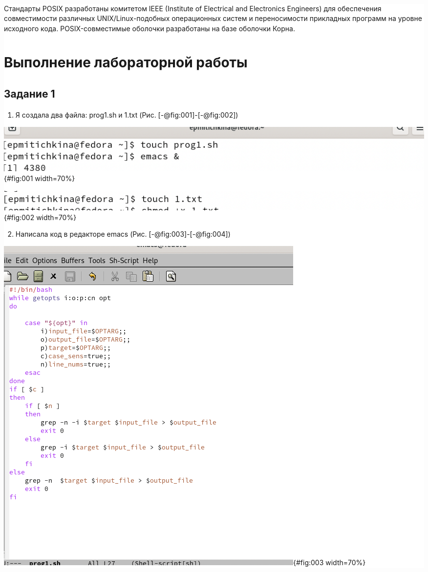 Стандарты POSIX разработаны комитетом IEEE (Institute of Electrical and Electronics Engineers) для обеспечения совместимости различных UNIX/Linux-подобных операционных систем и переносимости прикладных программ на уровне исходного кода.
POSIX-совместимые оболочки разработаны на базе оболочки Корна.

# Выполнение лабораторной работы
## Задание 1
1. Я создала два файла: prog1.sh и 1.txt (Рис. [-@fig:001]-[-@fig:002]) 

![создание prog1.sh](img/3.png){#fig:001 width=70%}

![создание 1.txt](img/4.png){#fig:002 width=70%}


2. Написала код в редакторе emacs (Рис. [-@fig:003]-[-@fig:004]) 

![prog1.sh](img/1.png){#fig:003 width=70%}
